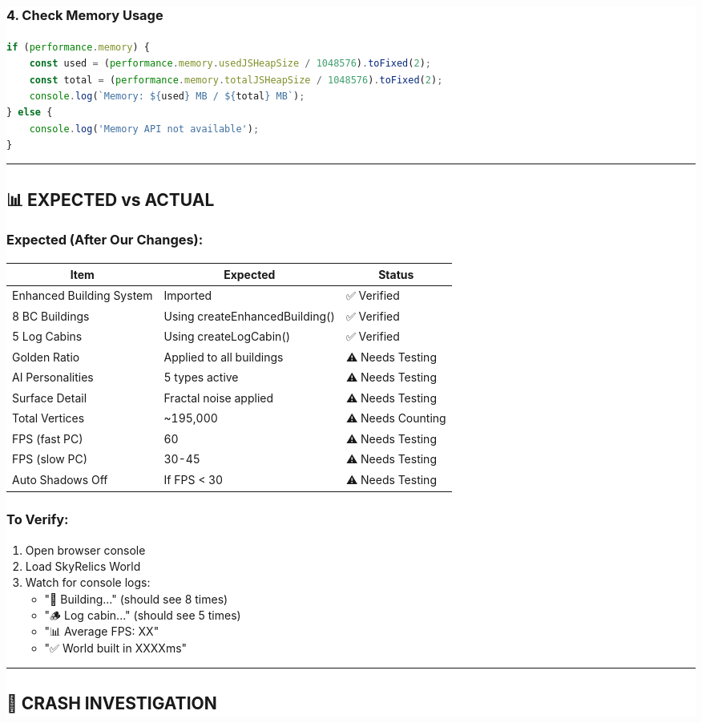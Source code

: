### 4. Check Memory Usage
```javascript
if (performance.memory) {
    const used = (performance.memory.usedJSHeapSize / 1048576).toFixed(2);
    const total = (performance.memory.totalJSHeapSize / 1048576).toFixed(2);
    console.log(`Memory: ${used} MB / ${total} MB`);
} else {
    console.log('Memory API not available');
}
```

---

## 📊 EXPECTED vs ACTUAL

### Expected (After Our Changes):

| Item | Expected | Status |
|------|----------|--------|
| Enhanced Building System | Imported | ✅ Verified |
| 8 BC Buildings | Using createEnhancedBuilding() | ✅ Verified |
| 5 Log Cabins | Using createLogCabin() | ✅ Verified |
| Golden Ratio | Applied to all buildings | ⚠️ Needs Testing |
| AI Personalities | 5 types active | ⚠️ Needs Testing |
| Surface Detail | Fractal noise applied | ⚠️ Needs Testing |
| Total Vertices | ~195,000 | ⚠️ Needs Counting |
| FPS (fast PC) | 60 | ⚠️ Needs Testing |
| FPS (slow PC) | 30-45 | ⚠️ Needs Testing |
| Auto Shadows Off | If FPS < 30 | ⚠️ Needs Testing |

### To Verify:

1. Open browser console
2. Load SkyRelics World
3. Watch for console logs:
   - "🏢 Building..." (should see 8 times)
   - "🪵 Log cabin..." (should see 5 times)
   - "📊 Average FPS: XX"
   - "✅ World built in XXXXms"

---

## 🚨 CRASH INVESTIGATION
